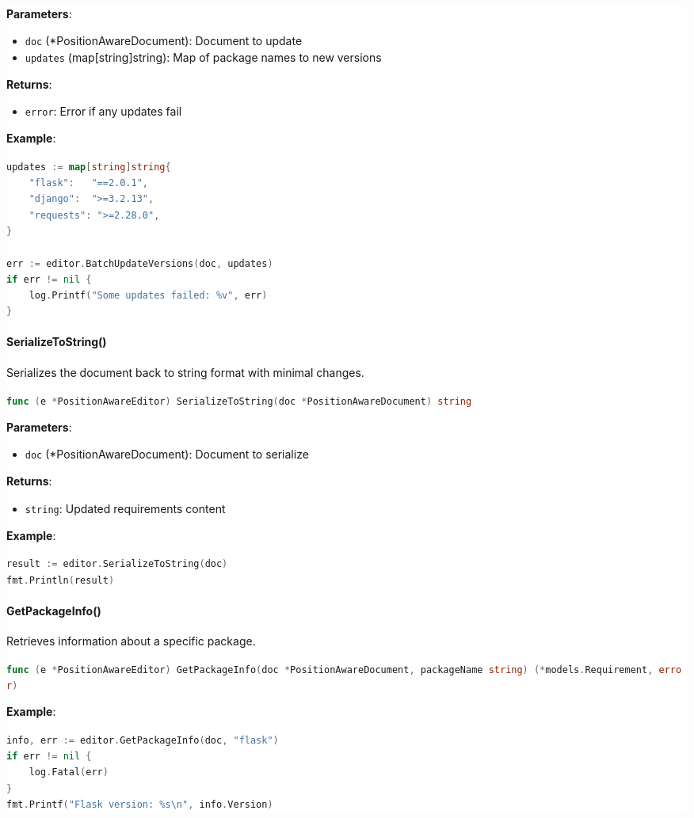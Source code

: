 **Parameters**:
- `doc` (*PositionAwareDocument): Document to update
- `updates` (map[string]string): Map of package names to new versions

**Returns**:
- `error`: Error if any updates fail

**Example**:
```go
updates := map[string]string{
    "flask":   "==2.0.1",
    "django":  ">=3.2.13",
    "requests": ">=2.28.0",
}

err := editor.BatchUpdateVersions(doc, updates)
if err != nil {
    log.Printf("Some updates failed: %v", err)
}
```

#### SerializeToString()

Serializes the document back to string format with minimal changes.

```go
func (e *PositionAwareEditor) SerializeToString(doc *PositionAwareDocument) string
```

**Parameters**:
- `doc` (*PositionAwareDocument): Document to serialize

**Returns**:
- `string`: Updated requirements content

**Example**:
```go
result := editor.SerializeToString(doc)
fmt.Println(result)
```

#### GetPackageInfo()

Retrieves information about a specific package.

```go
func (e *PositionAwareEditor) GetPackageInfo(doc *PositionAwareDocument, packageName string) (*models.Requirement, error)
```

**Example**:
```go
info, err := editor.GetPackageInfo(doc, "flask")
if err != nil {
    log.Fatal(err)
}
fmt.Printf("Flask version: %s\n", info.Version)
```
